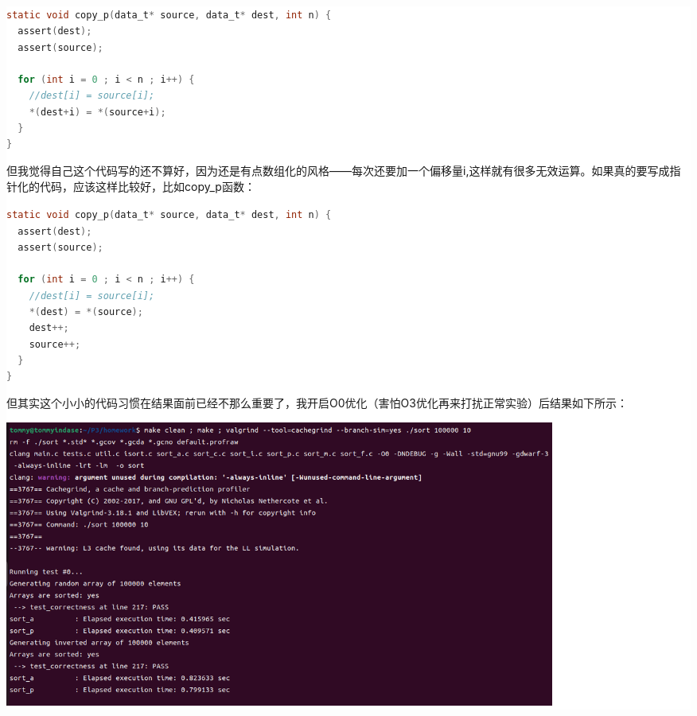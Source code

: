 ```c
static void copy_p(data_t* source, data_t* dest, int n) {
  assert(dest);
  assert(source);

  for (int i = 0 ; i < n ; i++) {
    //dest[i] = source[i];
    *(dest+i) = *(source+i);
  }
}
```

但我觉得自己这个代码写的还不算好，因为还是有点数组化的风格——每次还要加一个偏移量i,这样就有很多无效运算。如果真的要写成指针化的代码，应该这样比较好，比如copy_p函数：

```c
static void copy_p(data_t* source, data_t* dest, int n) {
  assert(dest);
  assert(source);

  for (int i = 0 ; i < n ; i++) {
    //dest[i] = source[i];
    *(dest) = *(source);
    dest++;
    source++;
  }
}
```

但其实这个小小的代码习惯在结果面前已经不那么重要了，我开启O0优化（害怕O3优化再来打扰正常实验）后结果如下所示：

<img src="assets/image-20231218035107323.png" alt="image-20231218035107323" style="zoom:67%;" />
